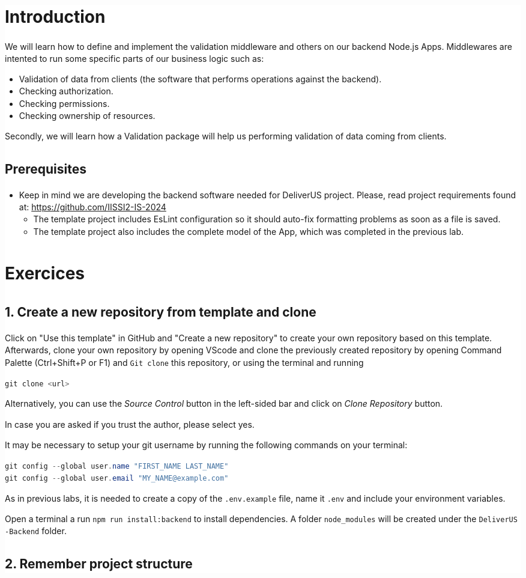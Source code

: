# Introduction
We will learn how to define and implement the validation middleware and others on our backend Node.js Apps. Middlewares are intented to run some specific parts of our business logic such as:
* Validation of data from clients (the software that performs operations against the backend).
* Checking authorization. 
* Checking permissions.
* Checking ownership of resources.

Secondly, we will learn how a Validation package will help us performing validation of data coming from clients.

## Prerequisites
* Keep in mind we are developing the backend software needed for DeliverUS project. Please, read project requirements found at:  https://github.com/IISSI2-IS-2024
  * The template project includes EsLint configuration so it should auto-fix formatting problems as soon as a file is saved.
  * The template project also includes the complete model of the App, which was completed in the previous lab.


# Exercices

## 1. Create a new repository from template and clone

Click on "Use this template" in GitHub and "Create a new repository" to create your own repository based on this template. Afterwards, clone your own repository by opening VScode and clone the previously created repository by opening Command Palette (Ctrl+Shift+P or F1) and `Git clone` this repository, or using the terminal and running
```PowerShell
git clone <url>
```

Alternatively, you can use the *Source Control* button in the left-sided bar and click on *Clone Repository* button.

In case you are asked if you trust the author, please select yes.

It may be necessary to setup your git username by running the following commands on your terminal:
```PowerShell
git config --global user.name "FIRST_NAME LAST_NAME"
git config --global user.email "MY_NAME@example.com"
```

As in previous labs, it is needed to create a copy of the `.env.example` file, name it `.env` and include your environment variables.

Open a terminal a run `npm run install:backend` to install dependencies. A folder `node_modules` will be created under the `DeliverUS-Backend` folder.

## 2. Remember project structure
